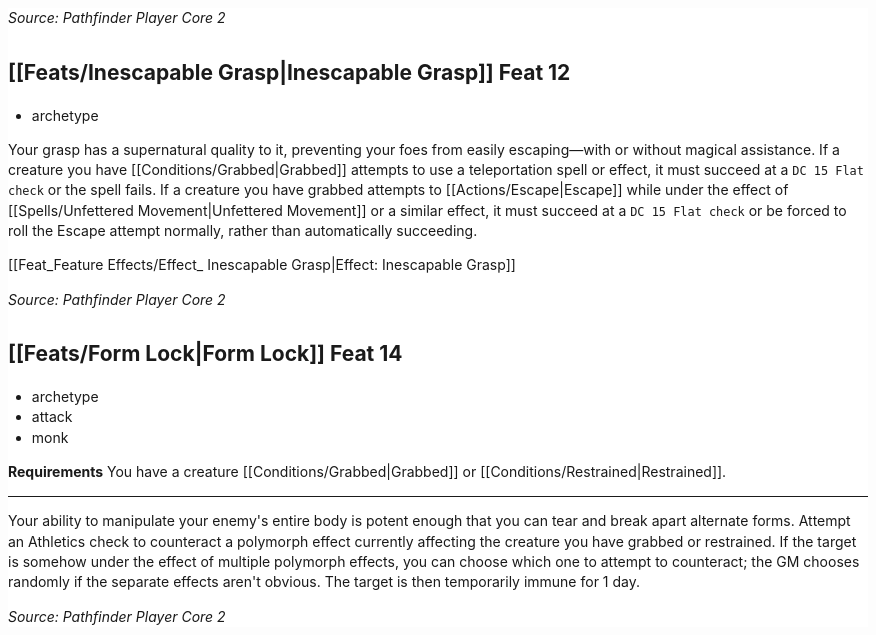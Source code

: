 _Source: Pathfinder Player Core 2_

## [[Feats/Inescapable Grasp|Inescapable Grasp]] Feat 12

*   archetype

Your grasp has a supernatural quality to it, preventing your foes from easily escaping—with or without magical assistance. If a creature you have [[Conditions/Grabbed|Grabbed]] attempts to use a teleportation spell or effect, it must succeed at a `DC 15 Flat check` or the spell fails. If a creature you have grabbed attempts to [[Actions/Escape|Escape]] while under the effect of [[Spells/Unfettered Movement|Unfettered Movement]] or a similar effect, it must succeed at a `DC 15 Flat check` or be forced to roll the Escape attempt normally, rather than automatically succeeding.

[[Feat_Feature Effects/Effect_ Inescapable Grasp|Effect: Inescapable Grasp]]

_Source: Pathfinder Player Core 2_

## [[Feats/Form Lock|Form Lock]] Feat 14

*   archetype
*   attack
*   monk

**Requirements** You have a creature [[Conditions/Grabbed|Grabbed]] or [[Conditions/Restrained|Restrained]].

* * *

Your ability to manipulate your enemy's entire body is potent enough that you can tear and break apart alternate forms. Attempt an Athletics check to counteract a polymorph effect currently affecting the creature you have grabbed or restrained. If the target is somehow under the effect of multiple polymorph effects, you can choose which one to attempt to counteract; the GM chooses randomly if the separate effects aren't obvious. The target is then temporarily immune for 1 day.

_Source: Pathfinder Player Core 2_